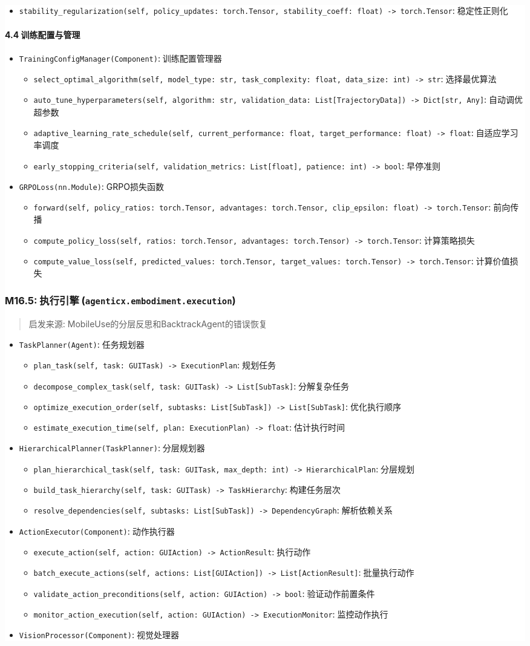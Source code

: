   * `stability_regularization(self, policy_updates: torch.Tensor, stability_coeff: float) -> torch.Tensor`: 稳定性正则化

#### 4.4 训练配置与管理

* `TrainingConfigManager(Component)`: 训练配置管理器

  * `select_optimal_algorithm(self, model_type: str, task_complexity: float, data_size: int) -> str`: 选择最优算法

  * `auto_tune_hyperparameters(self, algorithm: str, validation_data: List[TrajectoryData]) -> Dict[str, Any]`: 自动调优超参数

  * `adaptive_learning_rate_schedule(self, current_performance: float, target_performance: float) -> float`: 自适应学习率调度

  * `early_stopping_criteria(self, validation_metrics: List[float], patience: int) -> bool`: 早停准则

* `GRPOLoss(nn.Module)`: GRPO损失函数

  * `forward(self, policy_ratios: torch.Tensor, advantages: torch.Tensor, clip_epsilon: float) -> torch.Tensor`: 前向传播

  * `compute_policy_loss(self, ratios: torch.Tensor, advantages: torch.Tensor) -> torch.Tensor`: 计算策略损失

  * `compute_value_loss(self, predicted_values: torch.Tensor, target_values: torch.Tensor) -> torch.Tensor`: 计算价值损失

### M16.5: 执行引擎 (`agenticx.embodiment.execution`)

> 启发来源: MobileUse的分层反思和BacktrackAgent的错误恢复

* `TaskPlanner(Agent)`: 任务规划器

  * `plan_task(self, task: GUITask) -> ExecutionPlan`: 规划任务

  * `decompose_complex_task(self, task: GUITask) -> List[SubTask]`: 分解复杂任务

  * `optimize_execution_order(self, subtasks: List[SubTask]) -> List[SubTask]`: 优化执行顺序

  * `estimate_execution_time(self, plan: ExecutionPlan) -> float`: 估计执行时间

* `HierarchicalPlanner(TaskPlanner)`: 分层规划器

  * `plan_hierarchical_task(self, task: GUITask, max_depth: int) -> HierarchicalPlan`: 分层规划

  * `build_task_hierarchy(self, task: GUITask) -> TaskHierarchy`: 构建任务层次

  * `resolve_dependencies(self, subtasks: List[SubTask]) -> DependencyGraph`: 解析依赖关系

* `ActionExecutor(Component)`: 动作执行器

  * `execute_action(self, action: GUIAction) -> ActionResult`: 执行动作

  * `batch_execute_actions(self, actions: List[GUIAction]) -> List[ActionResult]`: 批量执行动作

  * `validate_action_preconditions(self, action: GUIAction) -> bool`: 验证动作前置条件

  * `monitor_action_execution(self, action: GUIAction) -> ExecutionMonitor`: 监控动作执行

* `VisionProcessor(Component)`: 视觉处理器
